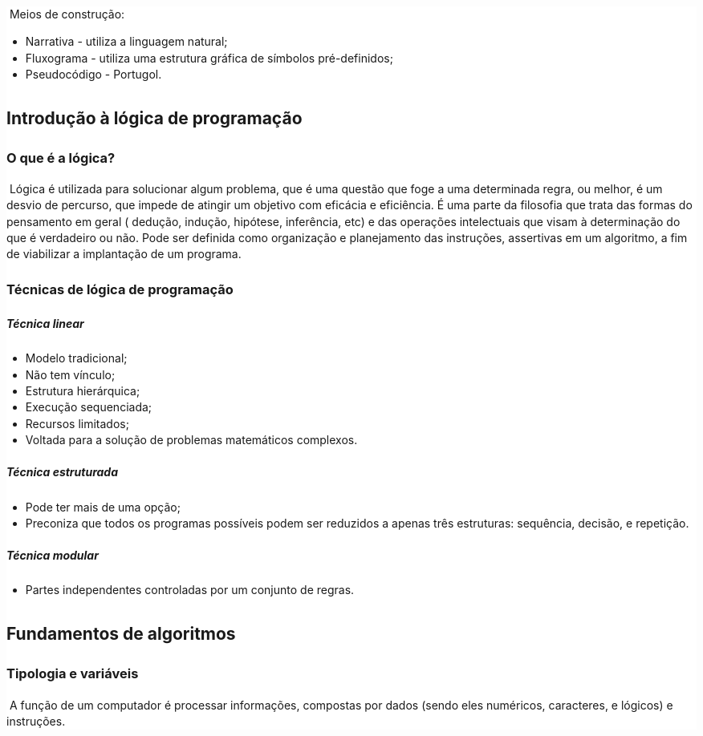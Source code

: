 ​	Meios de construção:

- Narrativa - utiliza a linguagem natural;
- Fluxograma - utiliza uma estrutura gráfica de símbolos pré-definidos;
- Pseudocódigo - Portugol.



## Introdução à lógica de programação



### O que é a lógica?

​	Lógica é utilizada para solucionar algum problema, que é uma questão que foge a uma determinada regra, ou melhor, é um desvio de percurso, que impede de atingir um objetivo com eficácia e eficiência. É uma parte da filosofia que trata das formas do pensamento em geral ( dedução, indução, hipótese, inferência, etc) e das operações intelectuais que visam à determinação do que é verdadeiro ou não. Pode ser definida como organização e planejamento das instruções, assertivas em um algoritmo, a fim de viabilizar a implantação de um programa.



### Técnicas de lógica de programação

##### Técnica linear

- Modelo tradicional;
- Não tem vínculo;
- Estrutura hierárquica;
- Execução sequenciada;
- Recursos limitados;
- Voltada para a solução de problemas matemáticos complexos.



##### Técnica estruturada

- Pode ter mais de uma opção;
- Preconiza que todos os programas possíveis podem ser reduzidos a apenas três estruturas: sequência, decisão, e repetição.



##### Técnica modular

- Partes independentes controladas por um conjunto de regras.



## Fundamentos de algoritmos



### Tipologia e variáveis

​	A função de um computador é processar informações, compostas por dados (sendo eles numéricos, caracteres, e lógicos) e instruções.
